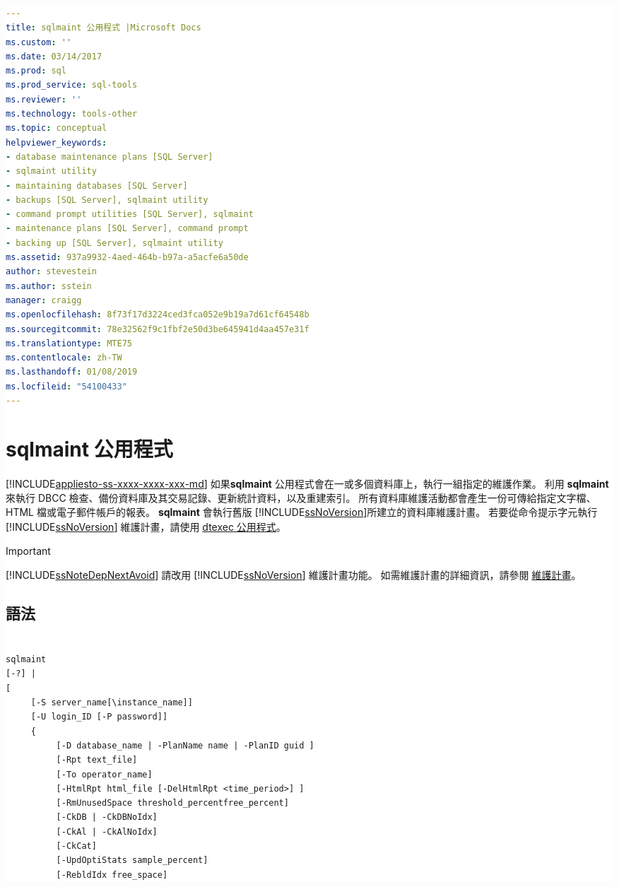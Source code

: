 ```yaml
---
title: sqlmaint 公用程式 |Microsoft Docs
ms.custom: ''
ms.date: 03/14/2017
ms.prod: sql
ms.prod_service: sql-tools
ms.reviewer: ''
ms.technology: tools-other
ms.topic: conceptual
helpviewer_keywords:
- database maintenance plans [SQL Server]
- sqlmaint utility
- maintaining databases [SQL Server]
- backups [SQL Server], sqlmaint utility
- command prompt utilities [SQL Server], sqlmaint
- maintenance plans [SQL Server], command prompt
- backing up [SQL Server], sqlmaint utility
ms.assetid: 937a9932-4aed-464b-b97a-a5acfe6a50de
author: stevestein
ms.author: sstein
manager: craigg
ms.openlocfilehash: 8f73f17d3224ced3fca052e9b19a7d61cf64548b
ms.sourcegitcommit: 78e32562f9c1fbf2e50d3be645941d4aa457e31f
ms.translationtype: MTE75
ms.contentlocale: zh-TW
ms.lasthandoff: 01/08/2019
ms.locfileid: "54100433"
---
```

# <a name="sqlmaint-utility"></a>sqlmaint 公用程式
[!INCLUDE[appliesto-ss-xxxx-xxxx-xxx-md](../includes/appliesto-ss-xxxx-xxxx-xxx-md.md)]
  如果**sqlmaint** 公用程式會在一或多個資料庫上，執行一組指定的維護作業。 利用 **sqlmaint** 來執行 DBCC 檢查、備份資料庫及其交易記錄、更新統計資料，以及重建索引。 所有資料庫維護活動都會產生一份可傳給指定文字檔、HTML 檔或電子郵件帳戶的報表。 **sqlmaint** 會執行舊版 [!INCLUDE[ssNoVersion](../includes/ssnoversion-md.md)]所建立的資料庫維護計畫。 若要從命令提示字元執行 [!INCLUDE[ssNoVersion](../includes/ssnoversion-md.md)] 維護計畫，請使用 [dtexec 公用程式](../integration-services/packages/dtexec-utility.md)。  
  
> [!IMPORTANT]  
>  [!INCLUDE[ssNoteDepNextAvoid](../includes/ssnotedepnextavoid-md.md)] 請改用 [!INCLUDE[ssNoVersion](../includes/ssnoversion-md.md)] 維護計畫功能。 如需維護計畫的詳細資訊，請參閱 [維護計畫](../relational-databases/maintenance-plans/maintenance-plans.md)。  
  
## <a name="syntax"></a>語法  
  
```  
  
sqlmaint   
[-?] |  
[  
     [-S server_name[\instance_name]]  
     [-U login_ID [-P password]]  
     {  
          [-D database_name | -PlanName name | -PlanID guid ]  
          [-Rpt text_file]  
          [-To operator_name]  
          [-HtmlRpt html_file [-DelHtmlRpt <time_period>] ]  
          [-RmUnusedSpace threshold_percentfree_percent]  
          [-CkDB | -CkDBNoIdx]  
          [-CkAl | -CkAlNoIdx]  
          [-CkCat]  
          [-UpdOptiStats sample_percent]  
          [-RebldIdx free_space]  
```